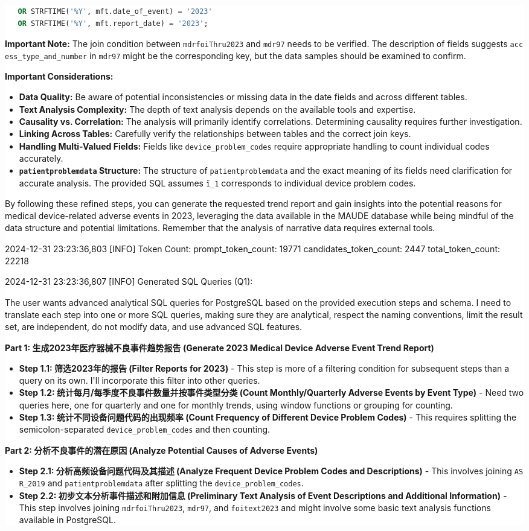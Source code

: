   ```sql
     OR STRFTIME('%Y', mft.date_of_event) = '2023'
     OR STRFTIME('%Y', mft.report_date) = '2023';
  ```
  **Important Note:** The join condition between `mdrfoiThru2023` and `mdr97` needs to be verified. The description of fields suggests `access_type_and_number` in `mdr97` might be the corresponding key, but the data samples should be examined to confirm.

**Important Considerations:**

* **Data Quality:** Be aware of potential inconsistencies or missing data in the date fields and across different tables.
* **Text Analysis Complexity:** The depth of text analysis depends on the available tools and expertise.
* **Causality vs. Correlation:** The analysis will primarily identify correlations. Determining causality requires further investigation.
* **Linking Across Tables:** Carefully verify the relationships between tables and the correct join keys.
* **Handling Multi-Valued Fields:** Fields like `device_problem_codes` require appropriate handling to count individual codes accurately.
* **`patientproblemdata` Structure:** The structure of `patientproblemdata` and the exact meaning of its fields need clarification for accurate analysis. The provided SQL assumes `ï_1` corresponds to individual device problem codes.

By following these refined steps, you can generate the requested trend report and gain insights into the potential reasons for medical device-related adverse events in 2023, leveraging the data available in the MAUDE database while being mindful of the data structure and potential limitations. Remember that the analysis of narrative data requires external tools.

2024-12-31 23:23:36,803 [INFO] Token Count: prompt_token_count: 19771
candidates_token_count: 2447
total_token_count: 22218

2024-12-31 23:23:36,807 [INFO] Generated SQL Queries (Q1):

The user wants advanced analytical SQL queries for PostgreSQL based on the provided execution steps and schema. I need to translate each step into one or more SQL queries, making sure they are analytical, respect the naming conventions, limit the result set, are independent, do not modify data, and use advanced SQL features.

**Part 1: 生成2023年医疗器械不良事件趋势报告 (Generate 2023 Medical Device Adverse Event Trend Report)**

*   **Step 1.1: 筛选2023年的报告 (Filter Reports for 2023)** -  This step is more of a filtering condition for subsequent steps than a query on its own. I'll incorporate this filter into other queries.
*   **Step 1.2: 统计每月/每季度不良事件数量并按事件类型分类 (Count Monthly/Quarterly Adverse Events by Event Type)** -  Need two queries here, one for quarterly and one for monthly trends, using window functions or grouping for counting.
*   **Step 1.3: 统计不同设备问题代码的出现频率 (Count Frequency of Different Device Problem Codes)** - This requires splitting the semicolon-separated `device_problem_codes` and then counting.

**Part 2: 分析不良事件的潜在原因 (Analyze Potential Causes of Adverse Events)**

*   **Step 2.1: 分析高频设备问题代码及其描述 (Analyze Frequent Device Problem Codes and Descriptions)** - This involves joining `ASR_2019` and `patientproblemdata` after splitting the `device_problem_codes`.
*   **Step 2.2: 初步文本分析事件描述和附加信息 (Preliminary Text Analysis of Event Descriptions and Additional Information)** - This step involves joining `mdrfoiThru2023`, `mdr97`, and `foitext2023` and might involve some basic text analysis functions available in PostgreSQL.
